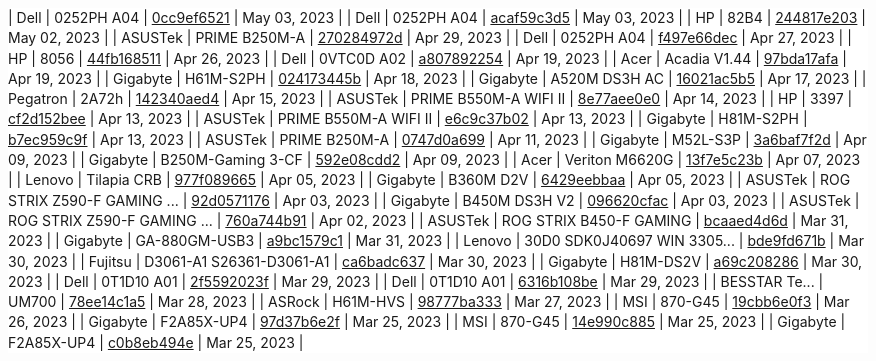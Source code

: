 | Dell          | 0252PH A04                  | [0cc9ef6521](https://bsd-hardware.info/?probe=0cc9ef6521) | May 03, 2023 |
| Dell          | 0252PH A04                  | [acaf59c3d5](https://bsd-hardware.info/?probe=acaf59c3d5) | May 03, 2023 |
| HP            | 82B4                        | [244817e203](https://bsd-hardware.info/?probe=244817e203) | May 02, 2023 |
| ASUSTek       | PRIME B250M-A               | [270284972d](https://bsd-hardware.info/?probe=270284972d) | Apr 29, 2023 |
| Dell          | 0252PH A04                  | [f497e66dec](https://bsd-hardware.info/?probe=f497e66dec) | Apr 27, 2023 |
| HP            | 8056                        | [44fb168511](https://bsd-hardware.info/?probe=44fb168511) | Apr 26, 2023 |
| Dell          | 0VTC0D A02                  | [a807892254](https://bsd-hardware.info/?probe=a807892254) | Apr 19, 2023 |
| Acer          | Acadia V1.44                | [97bda17afa](https://bsd-hardware.info/?probe=97bda17afa) | Apr 19, 2023 |
| Gigabyte      | H61M-S2PH                   | [024173445b](https://bsd-hardware.info/?probe=024173445b) | Apr 18, 2023 |
| Gigabyte      | A520M DS3H AC               | [16021ac5b5](https://bsd-hardware.info/?probe=16021ac5b5) | Apr 17, 2023 |
| Pegatron      | 2A72h                       | [142340aed4](https://bsd-hardware.info/?probe=142340aed4) | Apr 15, 2023 |
| ASUSTek       | PRIME B550M-A WIFI II       | [8e77aee0e0](https://bsd-hardware.info/?probe=8e77aee0e0) | Apr 14, 2023 |
| HP            | 3397                        | [cf2d152bee](https://bsd-hardware.info/?probe=cf2d152bee) | Apr 13, 2023 |
| ASUSTek       | PRIME B550M-A WIFI II       | [e6c9c37b02](https://bsd-hardware.info/?probe=e6c9c37b02) | Apr 13, 2023 |
| Gigabyte      | H81M-S2PH                   | [b7ec959c9f](https://bsd-hardware.info/?probe=b7ec959c9f) | Apr 13, 2023 |
| ASUSTek       | PRIME B250M-A               | [0747d0a699](https://bsd-hardware.info/?probe=0747d0a699) | Apr 11, 2023 |
| Gigabyte      | M52L-S3P                    | [3a6baf7f2d](https://bsd-hardware.info/?probe=3a6baf7f2d) | Apr 09, 2023 |
| Gigabyte      | B250M-Gaming 3-CF           | [592e08cdd2](https://bsd-hardware.info/?probe=592e08cdd2) | Apr 09, 2023 |
| Acer          | Veriton M6620G              | [13f7e5c23b](https://bsd-hardware.info/?probe=13f7e5c23b) | Apr 07, 2023 |
| Lenovo        | Tilapia CRB                 | [977f089665](https://bsd-hardware.info/?probe=977f089665) | Apr 05, 2023 |
| Gigabyte      | B360M D2V                   | [6429eebbaa](https://bsd-hardware.info/?probe=6429eebbaa) | Apr 05, 2023 |
| ASUSTek       | ROG STRIX Z590-F GAMING ... | [92d0571176](https://bsd-hardware.info/?probe=92d0571176) | Apr 03, 2023 |
| Gigabyte      | B450M DS3H V2               | [096620cfac](https://bsd-hardware.info/?probe=096620cfac) | Apr 03, 2023 |
| ASUSTek       | ROG STRIX Z590-F GAMING ... | [760a744b91](https://bsd-hardware.info/?probe=760a744b91) | Apr 02, 2023 |
| ASUSTek       | ROG STRIX B450-F GAMING     | [bcaaed4d6d](https://bsd-hardware.info/?probe=bcaaed4d6d) | Mar 31, 2023 |
| Gigabyte      | GA-880GM-USB3               | [a9bc1579c1](https://bsd-hardware.info/?probe=a9bc1579c1) | Mar 31, 2023 |
| Lenovo        | 30D0 SDK0J40697 WIN 3305... | [bde9fd671b](https://bsd-hardware.info/?probe=bde9fd671b) | Mar 30, 2023 |
| Fujitsu       | D3061-A1 S26361-D3061-A1    | [ca6badc637](https://bsd-hardware.info/?probe=ca6badc637) | Mar 30, 2023 |
| Gigabyte      | H81M-DS2V                   | [a69c208286](https://bsd-hardware.info/?probe=a69c208286) | Mar 30, 2023 |
| Dell          | 0T1D10 A01                  | [2f5592023f](https://bsd-hardware.info/?probe=2f5592023f) | Mar 29, 2023 |
| Dell          | 0T1D10 A01                  | [6316b108be](https://bsd-hardware.info/?probe=6316b108be) | Mar 29, 2023 |
| BESSTAR Te... | UM700                       | [78ee14c1a5](https://bsd-hardware.info/?probe=78ee14c1a5) | Mar 28, 2023 |
| ASRock        | H61M-HVS                    | [98777ba333](https://bsd-hardware.info/?probe=98777ba333) | Mar 27, 2023 |
| MSI           | 870-G45                     | [19cbb6e0f3](https://bsd-hardware.info/?probe=19cbb6e0f3) | Mar 26, 2023 |
| Gigabyte      | F2A85X-UP4                  | [97d37b6e2f](https://bsd-hardware.info/?probe=97d37b6e2f) | Mar 25, 2023 |
| MSI           | 870-G45                     | [14e990c885](https://bsd-hardware.info/?probe=14e990c885) | Mar 25, 2023 |
| Gigabyte      | F2A85X-UP4                  | [c0b8eb494e](https://bsd-hardware.info/?probe=c0b8eb494e) | Mar 25, 2023 |